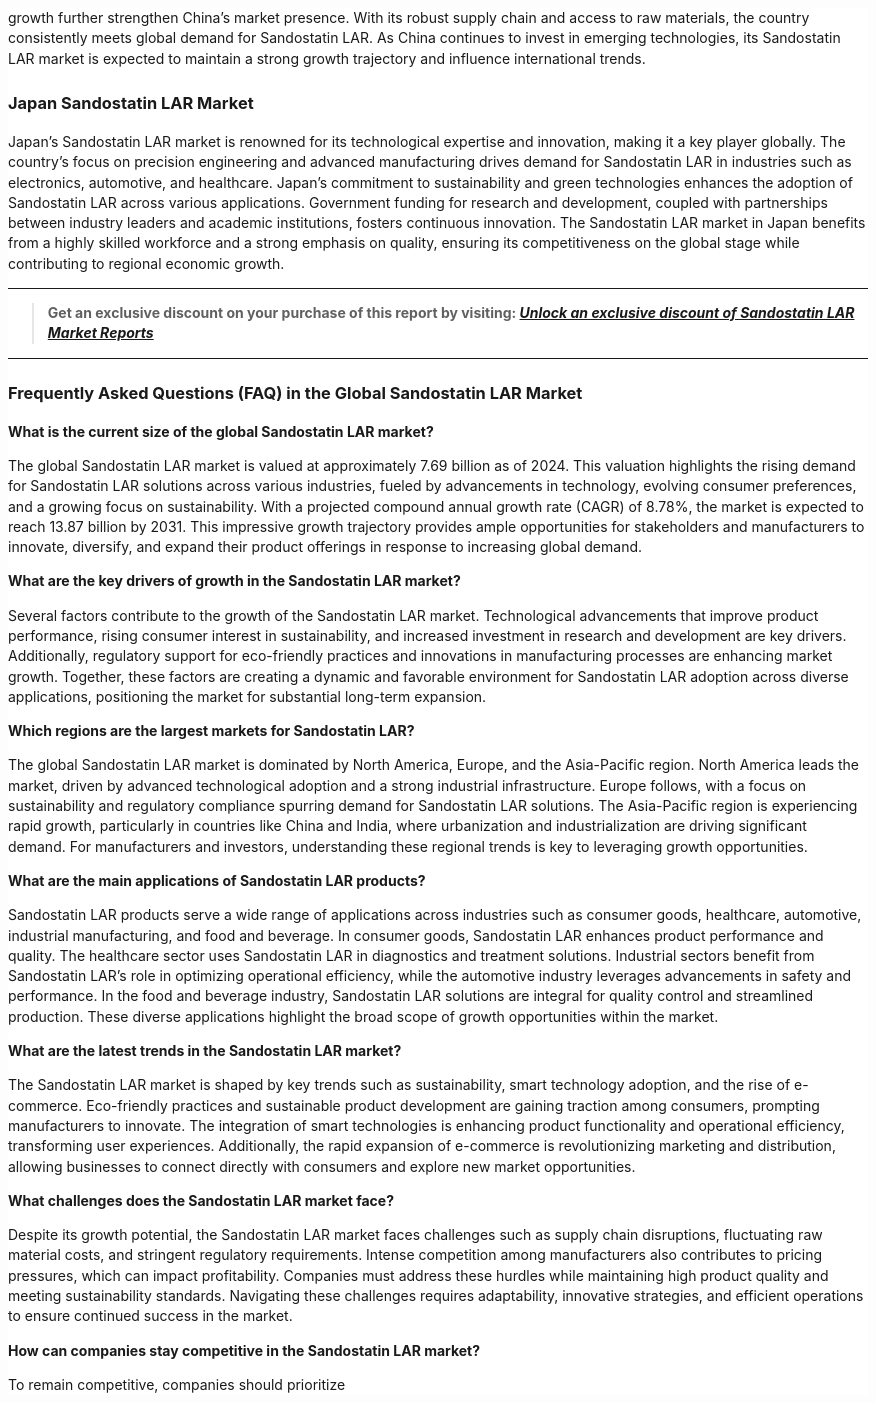 growth further strengthen China&rsquo;s market presence. With its robust supply chain and access to raw materials, the country consistently meets global demand for Sandostatin LAR. As China continues to invest in emerging technologies, its Sandostatin LAR market is expected to maintain a strong growth trajectory and influence international trends.</p><h3>Japan Sandostatin LAR Market</h3><p>Japan&rsquo;s Sandostatin LAR market is renowned for its technological expertise and innovation, making it a key player globally. The country&rsquo;s focus on precision engineering and advanced manufacturing drives demand for Sandostatin LAR in industries such as electronics, automotive, and healthcare. Japan&rsquo;s commitment to sustainability and green technologies enhances the adoption of Sandostatin LAR across various applications. Government funding for research and development, coupled with partnerships between industry leaders and academic institutions, fosters continuous innovation. The Sandostatin LAR market in Japan benefits from a highly skilled workforce and a strong emphasis on quality, ensuring its competitiveness on the global stage while contributing to regional economic growth.</p><hr /><blockquote><p><strong>Get an exclusive discount on your purchase of this report by visiting: <em><a href="://marketresearchpulse.com/ask-for-discount/81319?utm_source=Github&amp;utm_medium=0111">Unlock an exclusive discount of Sandostatin LAR Market Reports</a></em>&nbsp;</strong></p></blockquote><hr /><h3>Frequently Asked Questions (FAQ) in the Global Sandostatin LAR Market</h3><p><strong>What is the current size of the global Sandostatin LAR market?</strong></p><p>The global Sandostatin LAR market is valued at approximately 7.69 billion as of 2024. This valuation highlights the rising demand for Sandostatin LAR solutions across various industries, fueled by advancements in technology, evolving consumer preferences, and a growing focus on sustainability. With a projected compound annual growth rate (CAGR) of 8.78%, the market is expected to reach 13.87 billion by 2031. This impressive growth trajectory provides ample opportunities for stakeholders and manufacturers to innovate, diversify, and expand their product offerings in response to increasing global demand.</p><p><strong>What are the key drivers of growth in the Sandostatin LAR market?</strong></p><p>Several factors contribute to the growth of the Sandostatin LAR market. Technological advancements that improve product performance, rising consumer interest in sustainability, and increased investment in research and development are key drivers. Additionally, regulatory support for eco-friendly practices and innovations in manufacturing processes are enhancing market growth. Together, these factors are creating a dynamic and favorable environment for Sandostatin LAR adoption across diverse applications, positioning the market for substantial long-term expansion.</p><p><strong>Which regions are the largest markets for Sandostatin LAR?</strong></p><p>The global Sandostatin LAR market is dominated by North America, Europe, and the Asia-Pacific region. North America leads the market, driven by advanced technological adoption and a strong industrial infrastructure. Europe follows, with a focus on sustainability and regulatory compliance spurring demand for Sandostatin LAR solutions. The Asia-Pacific region is experiencing rapid growth, particularly in countries like China and India, where urbanization and industrialization are driving significant demand. For manufacturers and investors, understanding these regional trends is key to leveraging growth opportunities.</p><p><strong>What are the main applications of Sandostatin LAR products?</strong></p><p>Sandostatin LAR products serve a wide range of applications across industries such as consumer goods, healthcare, automotive, industrial manufacturing, and food and beverage. In consumer goods, Sandostatin LAR enhances product performance and quality. The healthcare sector uses Sandostatin LAR in diagnostics and treatment solutions. Industrial sectors benefit from Sandostatin LAR&rsquo;s role in optimizing operational efficiency, while the automotive industry leverages advancements in safety and performance. In the food and beverage industry, Sandostatin LAR solutions are integral for quality control and streamlined production. These diverse applications highlight the broad scope of growth opportunities within the market.</p><p><strong>What are the latest trends in the Sandostatin LAR market?</strong></p><p>The Sandostatin LAR market is shaped by key trends such as sustainability, smart technology adoption, and the rise of e-commerce. Eco-friendly practices and sustainable product development are gaining traction among consumers, prompting manufacturers to innovate. The integration of smart technologies is enhancing product functionality and operational efficiency, transforming user experiences. Additionally, the rapid expansion of e-commerce is revolutionizing marketing and distribution, allowing businesses to connect directly with consumers and explore new market opportunities.</p><p><strong>What challenges does the Sandostatin LAR market face?</strong></p><p>Despite its growth potential, the Sandostatin LAR market faces challenges such as supply chain disruptions, fluctuating raw material costs, and stringent regulatory requirements. Intense competition among manufacturers also contributes to pricing pressures, which can impact profitability. Companies must address these hurdles while maintaining high product quality and meeting sustainability standards. Navigating these challenges requires adaptability, innovative strategies, and efficient operations to ensure continued success in the market.</p><p><strong>How can companies stay competitive in the Sandostatin LAR market?</strong></p><p>To remain competitive, companies should prioritize